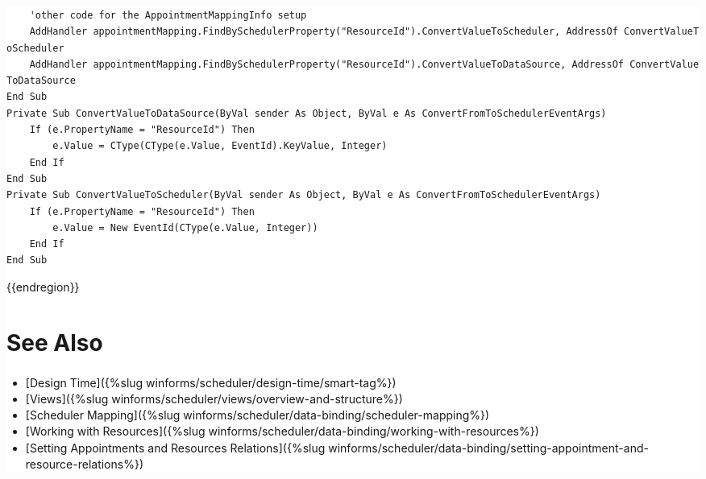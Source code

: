 ````VB.NET
    'other code for the AppointmentMappingInfo setup
    AddHandler appointmentMapping.FindBySchedulerProperty("ResourceId").ConvertValueToScheduler, AddressOf ConvertValueToScheduler
    AddHandler appointmentMapping.FindBySchedulerProperty("ResourceId").ConvertValueToDataSource, AddressOf ConvertValueToDataSource
End Sub
Private Sub ConvertValueToDataSource(ByVal sender As Object, ByVal e As ConvertFromToSchedulerEventArgs)
    If (e.PropertyName = "ResourceId") Then
        e.Value = CType(CType(e.Value, EventId).KeyValue, Integer)
    End If
End Sub
Private Sub ConvertValueToScheduler(ByVal sender As Object, ByVal e As ConvertFromToSchedulerEventArgs)
    If (e.PropertyName = "ResourceId") Then
        e.Value = New EventId(CType(e.Value, Integer))
    End If
End Sub

````

{{endregion}} 

# See Also

* [Design Time]({%slug winforms/scheduler/design-time/smart-tag%})
* [Views]({%slug winforms/scheduler/views/overview-and-structure%})
* [Scheduler Mapping]({%slug winforms/scheduler/data-binding/scheduler-mapping%})
* [Working with Resources]({%slug winforms/scheduler/data-binding/working-with-resources%})
* [Setting Appointments and Resources Relations]({%slug winforms/scheduler/data-binding/setting-appointment-and-resource-relations%})
